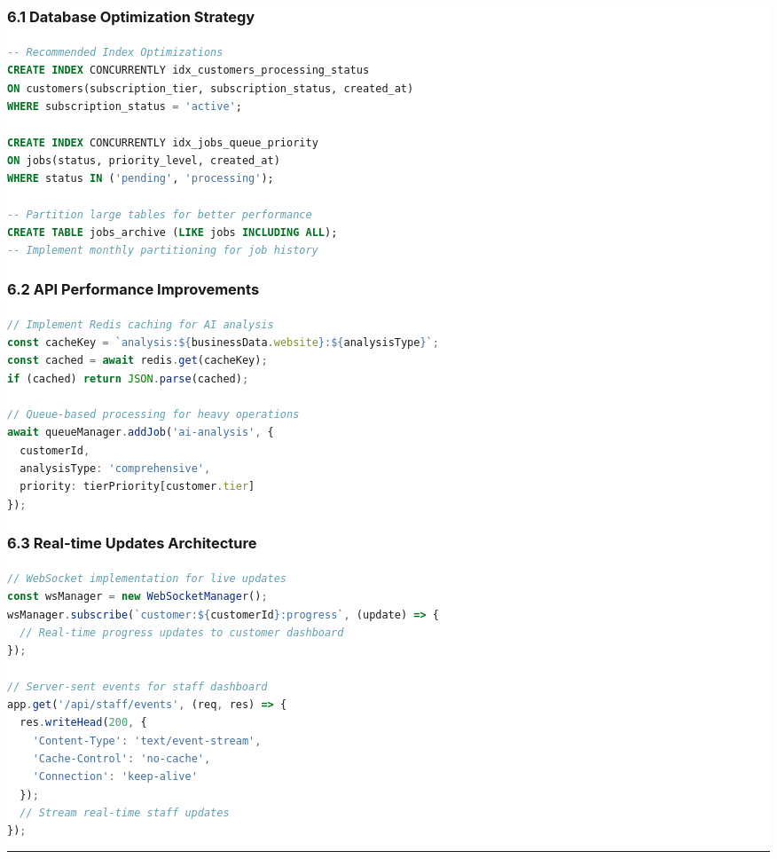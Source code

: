 ### 6.1 Database Optimization Strategy

```sql
-- Recommended Index Optimizations
CREATE INDEX CONCURRENTLY idx_customers_processing_status 
ON customers(subscription_tier, subscription_status, created_at) 
WHERE subscription_status = 'active';

CREATE INDEX CONCURRENTLY idx_jobs_queue_priority 
ON jobs(status, priority_level, created_at) 
WHERE status IN ('pending', 'processing');

-- Partition large tables for better performance
CREATE TABLE jobs_archive (LIKE jobs INCLUDING ALL);
-- Implement monthly partitioning for job history
```

### 6.2 API Performance Improvements

```typescript
// Implement Redis caching for AI analysis
const cacheKey = `analysis:${businessData.website}:${analysisType}`;
const cached = await redis.get(cacheKey);
if (cached) return JSON.parse(cached);

// Queue-based processing for heavy operations
await queueManager.addJob('ai-analysis', {
  customerId,
  analysisType: 'comprehensive',
  priority: tierPriority[customer.tier]
});
```

### 6.3 Real-time Updates Architecture

```typescript
// WebSocket implementation for live updates
const wsManager = new WebSocketManager();
wsManager.subscribe(`customer:${customerId}:progress`, (update) => {
  // Real-time progress updates to customer dashboard
});

// Server-sent events for staff dashboard
app.get('/api/staff/events', (req, res) => {
  res.writeHead(200, {
    'Content-Type': 'text/event-stream',
    'Cache-Control': 'no-cache',
    'Connection': 'keep-alive'
  });
  // Stream real-time staff updates
});
```

---